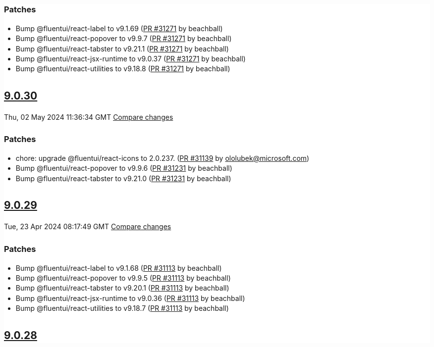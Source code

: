 ### Patches

- Bump @fluentui/react-label to v9.1.69 ([PR #31271](https://github.com/microsoft/fluentui/pull/31271) by beachball)
- Bump @fluentui/react-popover to v9.9.7 ([PR #31271](https://github.com/microsoft/fluentui/pull/31271) by beachball)
- Bump @fluentui/react-tabster to v9.21.1 ([PR #31271](https://github.com/microsoft/fluentui/pull/31271) by beachball)
- Bump @fluentui/react-jsx-runtime to v9.0.37 ([PR #31271](https://github.com/microsoft/fluentui/pull/31271) by beachball)
- Bump @fluentui/react-utilities to v9.18.8 ([PR #31271](https://github.com/microsoft/fluentui/pull/31271) by beachball)

## [9.0.30](https://github.com/microsoft/fluentui/tree/@fluentui/react-infolabel_v9.0.30)

Thu, 02 May 2024 11:36:34 GMT
[Compare changes](https://github.com/microsoft/fluentui/compare/@fluentui/react-infolabel_v9.0.29..@fluentui/react-infolabel_v9.0.30)

### Patches

- chore: upgrade @fluentui/react-icons to 2.0.237. ([PR #31139](https://github.com/microsoft/fluentui/pull/31139) by ololubek@microsoft.com)
- Bump @fluentui/react-popover to v9.9.6 ([PR #31231](https://github.com/microsoft/fluentui/pull/31231) by beachball)
- Bump @fluentui/react-tabster to v9.21.0 ([PR #31231](https://github.com/microsoft/fluentui/pull/31231) by beachball)

## [9.0.29](https://github.com/microsoft/fluentui/tree/@fluentui/react-infolabel_v9.0.29)

Tue, 23 Apr 2024 08:17:49 GMT
[Compare changes](https://github.com/microsoft/fluentui/compare/@fluentui/react-infolabel_v9.0.28..@fluentui/react-infolabel_v9.0.29)

### Patches

- Bump @fluentui/react-label to v9.1.68 ([PR #31113](https://github.com/microsoft/fluentui/pull/31113) by beachball)
- Bump @fluentui/react-popover to v9.9.5 ([PR #31113](https://github.com/microsoft/fluentui/pull/31113) by beachball)
- Bump @fluentui/react-tabster to v9.20.1 ([PR #31113](https://github.com/microsoft/fluentui/pull/31113) by beachball)
- Bump @fluentui/react-jsx-runtime to v9.0.36 ([PR #31113](https://github.com/microsoft/fluentui/pull/31113) by beachball)
- Bump @fluentui/react-utilities to v9.18.7 ([PR #31113](https://github.com/microsoft/fluentui/pull/31113) by beachball)

## [9.0.28](https://github.com/microsoft/fluentui/tree/@fluentui/react-infolabel_v9.0.28)
